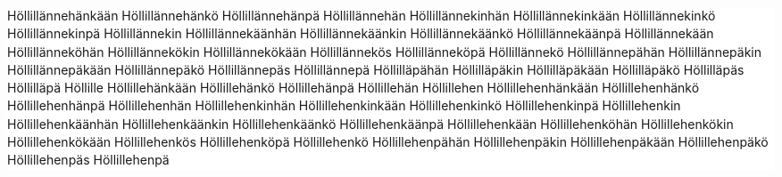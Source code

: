 Höllillännehänkään
Höllillännehänkö
Höllillännehänpä
Höllillännehän
Höllillännekinhän
Höllillännekinkään
Höllillännekinkö
Höllillännekinpä
Höllillännekin
Höllillännekäänhän
Höllillännekäänkin
Höllillännekäänkö
Höllillännekäänpä
Höllillännekään
Höllillänneköhän
Höllillännekökin
Höllillännekökään
Höllillännekös
Höllillänneköpä
Höllillännekö
Höllillännepähän
Höllillännepäkin
Höllillännepäkään
Höllillännepäkö
Höllillännepäs
Höllillännepä
Höllilläpähän
Höllilläpäkin
Höllilläpäkään
Höllilläpäkö
Höllilläpäs
Höllilläpä
Höllille
Höllillehänkään
Höllillehänkö
Höllillehänpä
Höllillehän
Höllillehen
Höllillehenhänkään
Höllillehenhänkö
Höllillehenhänpä
Höllillehenhän
Höllillehenkinhän
Höllillehenkinkään
Höllillehenkinkö
Höllillehenkinpä
Höllillehenkin
Höllillehenkäänhän
Höllillehenkäänkin
Höllillehenkäänkö
Höllillehenkäänpä
Höllillehenkään
Höllillehenköhän
Höllillehenkökin
Höllillehenkökään
Höllillehenkös
Höllillehenköpä
Höllillehenkö
Höllillehenpähän
Höllillehenpäkin
Höllillehenpäkään
Höllillehenpäkö
Höllillehenpäs
Höllillehenpä